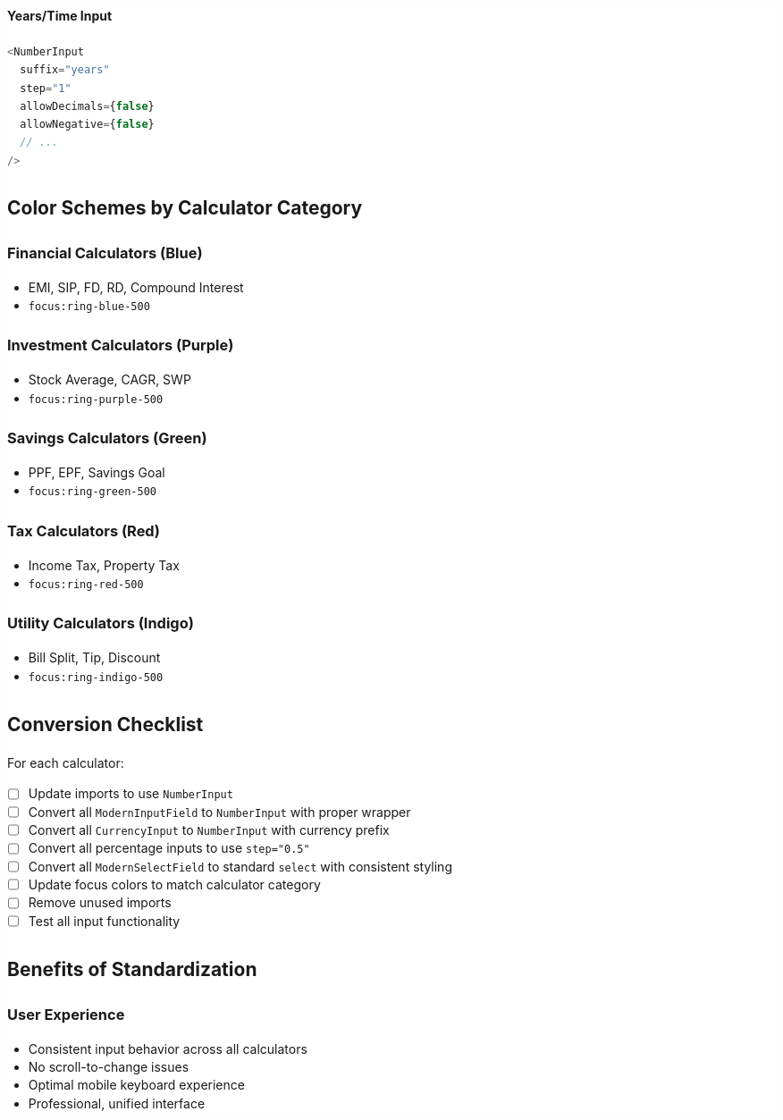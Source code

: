 #### Years/Time Input
```javascript
<NumberInput
  suffix="years"
  step="1"
  allowDecimals={false}
  allowNegative={false}
  // ...
/>
```

## Color Schemes by Calculator Category

### Financial Calculators (Blue)
- EMI, SIP, FD, RD, Compound Interest
- `focus:ring-blue-500`

### Investment Calculators (Purple)
- Stock Average, CAGR, SWP
- `focus:ring-purple-500`

### Savings Calculators (Green)
- PPF, EPF, Savings Goal
- `focus:ring-green-500`

### Tax Calculators (Red)
- Income Tax, Property Tax
- `focus:ring-red-500`

### Utility Calculators (Indigo)
- Bill Split, Tip, Discount
- `focus:ring-indigo-500`

## Conversion Checklist

For each calculator:

- [ ] Update imports to use `NumberInput`
- [ ] Convert all `ModernInputField` to `NumberInput` with proper wrapper
- [ ] Convert all `CurrencyInput` to `NumberInput` with currency prefix
- [ ] Convert all percentage inputs to use `step="0.5"`
- [ ] Convert all `ModernSelectField` to standard `select` with consistent styling
- [ ] Update focus colors to match calculator category
- [ ] Remove unused imports
- [ ] Test all input functionality

## Benefits of Standardization

### User Experience
- Consistent input behavior across all calculators
- No scroll-to-change issues
- Optimal mobile keyboard experience
- Professional, unified interface

